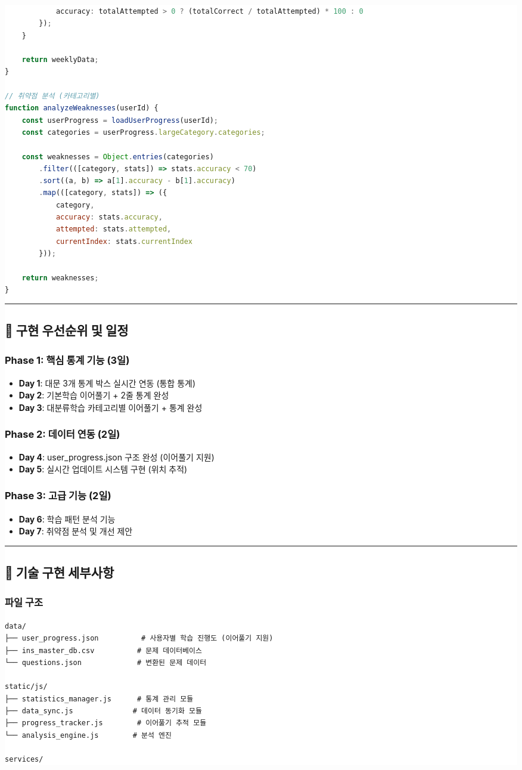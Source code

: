 ```javascript
            accuracy: totalAttempted > 0 ? (totalCorrect / totalAttempted) * 100 : 0
        });
    }
    
    return weeklyData;
}

// 취약점 분석 (카테고리별)
function analyzeWeaknesses(userId) {
    const userProgress = loadUserProgress(userId);
    const categories = userProgress.largeCategory.categories;
    
    const weaknesses = Object.entries(categories)
        .filter(([category, stats]) => stats.accuracy < 70)
        .sort((a, b) => a[1].accuracy - b[1].accuracy)
        .map(([category, stats]) => ({
            category,
            accuracy: stats.accuracy,
            attempted: stats.attempted,
            currentIndex: stats.currentIndex
        }));
    
    return weaknesses;
}
```

---

## 🎯 **구현 우선순위 및 일정**

### **Phase 1: 핵심 통계 기능 (3일)**
- **Day 1**: 대문 3개 통계 박스 실시간 연동 (통합 통계)
- **Day 2**: 기본학습 이어풀기 + 2줄 통계 완성
- **Day 3**: 대분류학습 카테고리별 이어풀기 + 통계 완성

### **Phase 2: 데이터 연동 (2일)**
- **Day 4**: user_progress.json 구조 완성 (이어풀기 지원)
- **Day 5**: 실시간 업데이트 시스템 구현 (위치 추적)

### **Phase 3: 고급 기능 (2일)**
- **Day 6**: 학습 패턴 분석 기능
- **Day 7**: 취약점 분석 및 개선 제안

---

## 🔧 **기술 구현 세부사항**

### **파일 구조**
```
data/
├── user_progress.json          # 사용자별 학습 진행도 (이어풀기 지원)
├── ins_master_db.csv          # 문제 데이터베이스
└── questions.json             # 변환된 문제 데이터

static/js/
├── statistics_manager.js      # 통계 관리 모듈
├── data_sync.js              # 데이터 동기화 모듈
├── progress_tracker.js        # 이어풀기 추적 모듈
└── analysis_engine.js        # 분석 엔진

services/
```